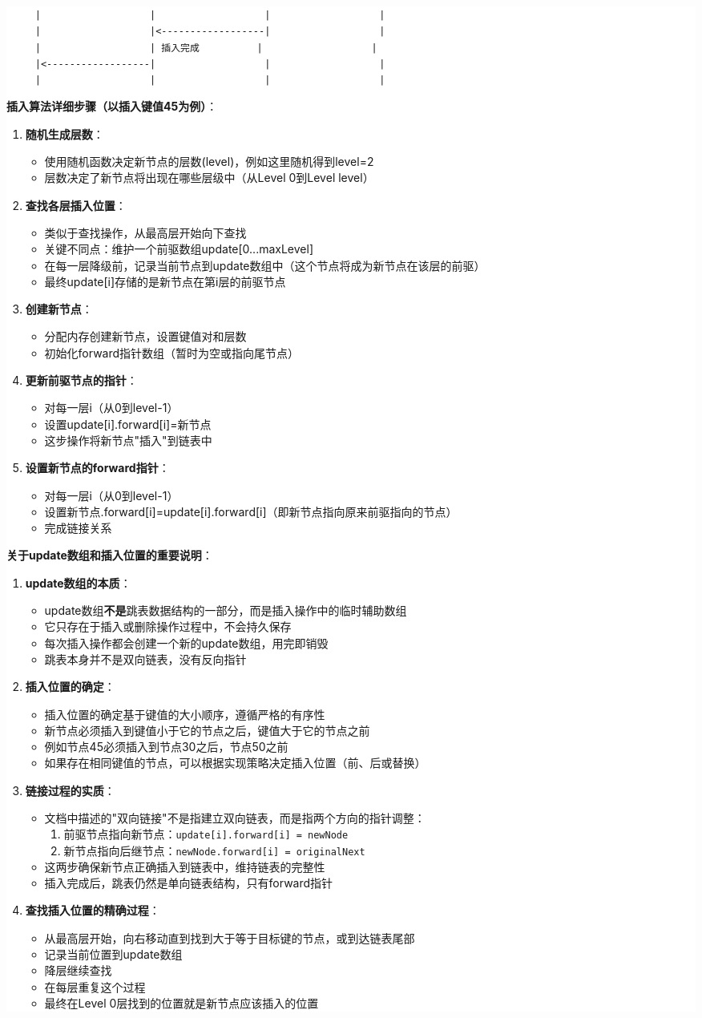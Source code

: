 ```
     |                   |                   |                   |
     |                   |<------------------|                   |
     |                   | 插入完成          |                   |
     |<------------------|                   |                   |
     |                   |                   |                   |
```

**插入算法详细步骤（以插入键值45为例）**：

1. **随机生成层数**：
   - 使用随机函数决定新节点的层数(level)，例如这里随机得到level=2
   - 层数决定了新节点将出现在哪些层级中（从Level 0到Level level）

2. **查找各层插入位置**：
   - 类似于查找操作，从最高层开始向下查找
   - 关键不同点：维护一个前驱数组update[0...maxLevel]
   - 在每一层降级前，记录当前节点到update数组中（这个节点将成为新节点在该层的前驱）
   - 最终update[i]存储的是新节点在第i层的前驱节点

3. **创建新节点**：
   - 分配内存创建新节点，设置键值对和层数
   - 初始化forward指针数组（暂时为空或指向尾节点）

4. **更新前驱节点的指针**：
   - 对每一层i（从0到level-1）
   - 设置update[i].forward[i]=新节点
   - 这步操作将新节点"插入"到链表中

5. **设置新节点的forward指针**：
   - 对每一层i（从0到level-1）
   - 设置新节点.forward[i]=update[i].forward[i]（即新节点指向原来前驱指向的节点）
   - 完成链接关系

**关于update数组和插入位置的重要说明**：

1. **update数组的本质**：
   - update数组**不是**跳表数据结构的一部分，而是插入操作中的临时辅助数组
   - 它只存在于插入或删除操作过程中，不会持久保存
   - 每次插入操作都会创建一个新的update数组，用完即销毁
   - 跳表本身并不是双向链表，没有反向指针

2. **插入位置的确定**：
   - 插入位置的确定基于键值的大小顺序，遵循严格的有序性
   - 新节点必须插入到键值小于它的节点之后，键值大于它的节点之前
   - 例如节点45必须插入到节点30之后，节点50之前
   - 如果存在相同键值的节点，可以根据实现策略决定插入位置（前、后或替换）

3. **链接过程的实质**：
   - 文档中描述的"双向链接"不是指建立双向链表，而是指两个方向的指针调整：
     1. 前驱节点指向新节点：`update[i].forward[i] = newNode`
     2. 新节点指向后继节点：`newNode.forward[i] = originalNext`
   - 这两步确保新节点正确插入到链表中，维持链表的完整性
   - 插入完成后，跳表仍然是单向链表结构，只有forward指针

4. **查找插入位置的精确过程**：
   - 从最高层开始，向右移动直到找到大于等于目标键的节点，或到达链表尾部
   - 记录当前位置到update数组
   - 降层继续查找
   - 在每层重复这个过程
   - 最终在Level 0层找到的位置就是新节点应该插入的位置
